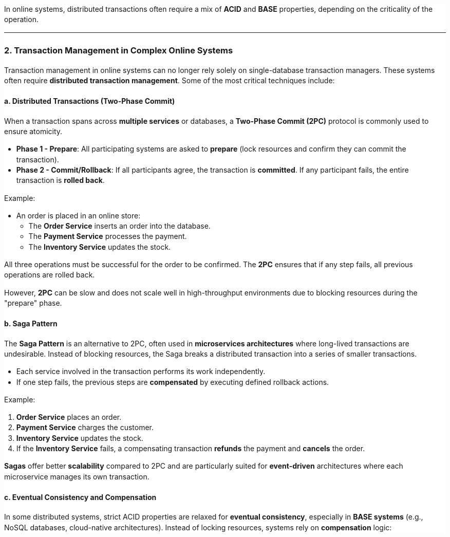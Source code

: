 In online systems, distributed transactions often require a mix of **ACID** and **BASE** properties, depending on the criticality of the operation.

---

### 2. Transaction Management in Complex Online Systems

Transaction management in online systems can no longer rely solely on single-database transaction managers. These systems often require **distributed transaction management**. Some of the most critical techniques include:

#### a. **Distributed Transactions (Two-Phase Commit)**

When a transaction spans across **multiple services** or databases, a **Two-Phase Commit (2PC)** protocol is commonly used to ensure atomicity. 

- **Phase 1 - Prepare**: All participating systems are asked to **prepare** (lock resources and confirm they can commit the transaction).
- **Phase 2 - Commit/Rollback**: If all participants agree, the transaction is **committed**. If any participant fails, the entire transaction is **rolled back**.

Example:
- An order is placed in an online store:
   - The **Order Service** inserts an order into the database.
   - The **Payment Service** processes the payment.
   - The **Inventory Service** updates the stock.
   
All three operations must be successful for the order to be confirmed. The **2PC** ensures that if any step fails, all previous operations are rolled back.

However, **2PC** can be slow and does not scale well in high-throughput environments due to blocking resources during the "prepare" phase.

#### b. **Saga Pattern**

The **Saga Pattern** is an alternative to 2PC, often used in **microservices architectures** where long-lived transactions are undesirable. Instead of blocking resources, the Saga breaks a distributed transaction into a series of smaller transactions.

- Each service involved in the transaction performs its work independently.
- If one step fails, the previous steps are **compensated** by executing defined rollback actions.

Example:
1. **Order Service** places an order.
2. **Payment Service** charges the customer.
3. **Inventory Service** updates the stock.
4. If the **Inventory Service** fails, a compensating transaction **refunds** the payment and **cancels** the order.

**Sagas** offer better **scalability** compared to 2PC and are particularly suited for **event-driven** architectures where each microservice manages its own transaction.

#### c. **Eventual Consistency and Compensation**

In some distributed systems, strict ACID properties are relaxed for **eventual consistency**, especially in **BASE systems** (e.g., NoSQL databases, cloud-native architectures). Instead of locking resources, systems rely on **compensation** logic:
